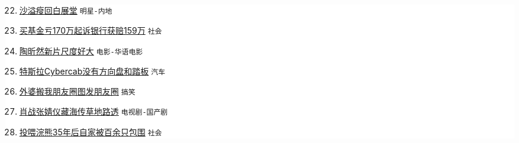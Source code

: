 22. [沙溢瘦回白展堂](https://m.weibo.cn/search?containerid=100103type%3D1%26t%3D10%26q%3D%23%E6%B2%99%E6%BA%A2%E7%98%A6%E5%9B%9E%E7%99%BD%E5%B1%95%E5%A0%82%23&stream_entry_id=31&isnewpage=1&extparam=seat%3D1%26pos%3D20%26lcate%3D5001%26filter_type%3Drealtimehot%26q%3D%2523%25E6%25B2%2599%25E6%25BA%25A2%25E7%2598%25A6%25E5%259B%259E%25E7%2599%25BD%25E5%25B1%2595%25E5%25A0%2582%2523%26dgr%3D0%26c_type%3D31%26cate%3D5001%26band_rank%3D20%26flag%3D1%26realpos%3D20%26stream_entry_id%3D31%26display_time%3D1728624039%26pre_seqid%3D17286240397650382883737) `明星-内地` 

23. [买基金亏170万起诉银行获赔159万](https://m.weibo.cn/search?containerid=100103type%3D1%26t%3D10%26q%3D%23%E4%B9%B0%E5%9F%BA%E9%87%91%E4%BA%8F170%E4%B8%87%E8%B5%B7%E8%AF%89%E9%93%B6%E8%A1%8C%E8%8E%B7%E8%B5%94159%E4%B8%87%23&stream_entry_id=31&isnewpage=1&extparam=seat%3D1%26pos%3D21%26lcate%3D5001%26filter_type%3Drealtimehot%26q%3D%2523%25E4%25B9%25B0%25E5%259F%25BA%25E9%2587%2591%25E4%25BA%258F170%25E4%25B8%2587%25E8%25B5%25B7%25E8%25AF%2589%25E9%2593%25B6%25E8%25A1%258C%25E8%258E%25B7%25E8%25B5%2594159%25E4%25B8%2587%2523%26dgr%3D0%26c_type%3D31%26cate%3D5001%26band_rank%3D21%26flag%3D1%26realpos%3D21%26stream_entry_id%3D31%26display_time%3D1728624039%26pre_seqid%3D17286240397650382883737) `社会` 

24. [陶昕然新片尺度好大](https://m.weibo.cn/search?containerid=100103type%3D1%26t%3D10%26q%3D%23%E9%99%B6%E6%98%95%E7%84%B6%E6%96%B0%E7%89%87%E5%B0%BA%E5%BA%A6%E5%A5%BD%E5%A4%A7%23&stream_entry_id=31&isnewpage=1&extparam=seat%3D1%26pos%3D22%26lcate%3D5001%26filter_type%3Drealtimehot%26q%3D%2523%25E9%2599%25B6%25E6%2598%2595%25E7%2584%25B6%25E6%2596%25B0%25E7%2589%2587%25E5%25B0%25BA%25E5%25BA%25A6%25E5%25A5%25BD%25E5%25A4%25A7%2523%26dgr%3D0%26c_type%3D31%26cate%3D5001%26band_rank%3D22%26flag%3D1%26realpos%3D22%26stream_entry_id%3D31%26display_time%3D1728624039%26pre_seqid%3D17286240397650382883737) `电影-华语电影` 

25. [特斯拉Cybercab没有方向盘和踏板](https://m.weibo.cn/search?containerid=100103type%3D1%26t%3D10%26q%3D%23%E7%89%B9%E6%96%AF%E6%8B%89Cybercab%E6%B2%A1%E6%9C%89%E6%96%B9%E5%90%91%E7%9B%98%E5%92%8C%E8%B8%8F%E6%9D%BF%23&stream_entry_id=31&isnewpage=1&extparam=seat%3D1%26pos%3D23%26lcate%3D5001%26filter_type%3Drealtimehot%26q%3D%2523%25E7%2589%25B9%25E6%2596%25AF%25E6%258B%2589Cybercab%25E6%25B2%25A1%25E6%259C%2589%25E6%2596%25B9%25E5%2590%2591%25E7%259B%2598%25E5%2592%258C%25E8%25B8%258F%25E6%259D%25BF%2523%26dgr%3D0%26c_type%3D31%26cate%3D5001%26band_rank%3D23%26flag%3D0%26realpos%3D23%26stream_entry_id%3D31%26display_time%3D1728624039%26pre_seqid%3D17286240397650382883737) `汽车` 

26. [外婆搬我朋友圈图发朋友圈](https://m.weibo.cn/search?containerid=100103type%3D1%26t%3D10%26q%3D%E5%A4%96%E5%A9%86%E6%90%AC%E6%88%91%E6%9C%8B%E5%8F%8B%E5%9C%88%E5%9B%BE%E5%8F%91%E6%9C%8B%E5%8F%8B%E5%9C%88&stream_entry_id=31&isnewpage=1&extparam=seat%3D1%26pos%3D24%26lcate%3D5001%26filter_type%3Drealtimehot%26q%3D%25E5%25A4%2596%25E5%25A9%2586%25E6%2590%25AC%25E6%2588%2591%25E6%259C%258B%25E5%258F%258B%25E5%259C%2588%25E5%259B%25BE%25E5%258F%2591%25E6%259C%258B%25E5%258F%258B%25E5%259C%2588%26dgr%3D0%26c_type%3D31%26cate%3D5001%26band_rank%3D24%26flag%3D1%26realpos%3D24%26stream_entry_id%3D31%26display_time%3D1728624039%26pre_seqid%3D17286240397650382883737) `搞笑` 

27. [肖战张婧仪藏海传草地路透](https://m.weibo.cn/search?containerid=100103type%3D1%26t%3D10%26q%3D%23%E8%82%96%E6%88%98%E5%BC%A0%E5%A9%A7%E4%BB%AA%E8%97%8F%E6%B5%B7%E4%BC%A0%E8%8D%89%E5%9C%B0%E8%B7%AF%E9%80%8F%23&stream_entry_id=31&isnewpage=1&extparam=seat%3D1%26pos%3D25%26lcate%3D5001%26filter_type%3Drealtimehot%26q%3D%2523%25E8%2582%2596%25E6%2588%2598%25E5%25BC%25A0%25E5%25A9%25A7%25E4%25BB%25AA%25E8%2597%258F%25E6%25B5%25B7%25E4%25BC%25A0%25E8%258D%2589%25E5%259C%25B0%25E8%25B7%25AF%25E9%2580%258F%2523%26dgr%3D0%26c_type%3D31%26cate%3D5001%26band_rank%3D25%26flag%3D1%26realpos%3D25%26stream_entry_id%3D31%26display_time%3D1728624039%26pre_seqid%3D17286240397650382883737) `电视剧-国产剧` 

28. [投喂浣熊35年后自家被百余只包围](https://m.weibo.cn/search?containerid=100103type%3D1%26t%3D10%26q%3D%23%E6%8A%95%E5%96%82%E6%B5%A3%E7%86%8A35%E5%B9%B4%E5%90%8E%E8%87%AA%E5%AE%B6%E8%A2%AB%E7%99%BE%E4%BD%99%E5%8F%AA%E5%8C%85%E5%9B%B4%23&stream_entry_id=31&isnewpage=1&extparam=seat%3D1%26pos%3D26%26lcate%3D5001%26filter_type%3Drealtimehot%26q%3D%2523%25E6%258A%2595%25E5%2596%2582%25E6%25B5%25A3%25E7%2586%258A35%25E5%25B9%25B4%25E5%2590%258E%25E8%2587%25AA%25E5%25AE%25B6%25E8%25A2%25AB%25E7%2599%25BE%25E4%25BD%2599%25E5%258F%25AA%25E5%258C%2585%25E5%259B%25B4%2523%26dgr%3D0%26c_type%3D31%26cate%3D5001%26band_rank%3D26%26flag%3D0%26realpos%3D26%26stream_entry_id%3D31%26display_time%3D1728624039%26pre_seqid%3D17286240397650382883737) `社会` 
